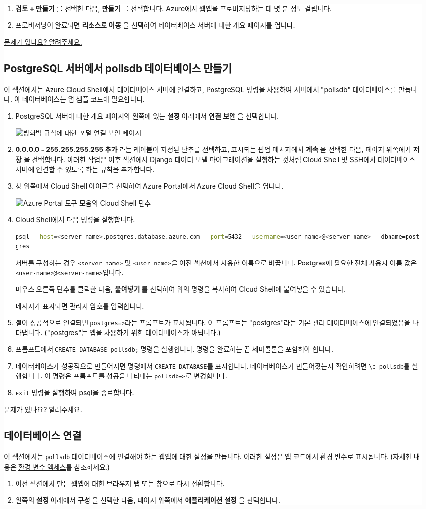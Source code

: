 1. **검토 + 만들기** 를 선택한 다음, **만들기** 를 선택합니다. Azure에서 웹앱을 프로비저닝하는 데 몇 분 정도 걸립니다.

1. 프로비저닝이 완료되면 **리소스로 이동** 을 선택하여 데이터베이스 서버에 대한 개요 페이지를 엽니다.

[문제가 있나요? 알려주세요.](https://aka.ms/DjangoPortalTutorialHelp)

## <a name="create-the-pollsdb-database-on-the-postgresql-server"></a>PostgreSQL 서버에서 pollsdb 데이터베이스 만들기

이 섹션에서는 Azure Cloud Shell에서 데이터베이스 서버에 연결하고, PostgreSQL 명령을 사용하여 서버에서 "pollsdb" 데이터베이스를 만듭니다. 이 데이터베이스는 앱 샘플 코드에 필요합니다.

1. PostgreSQL 서버에 대한 개요 페이지의 왼쪽에 있는 **설정** 아래에서 **연결 보안** 을 선택합니다.

    ![방화벽 규칙에 대한 포털 연결 보안 페이지](media/tutorial-python-postgresql-app-portal/server-firewall-rules.png)

1. **0.0.0.0 - 255.255.255.255 추가** 라는 레이블이 지정된 단추를 선택하고, 표시되는 팝업 메시지에서 **계속** 을 선택한 다음, 페이지 위쪽에서 **저장** 을 선택합니다. 이러한 작업은 이후 섹션에서 Django 데이터 모델 마이그레이션을 실행하는 것처럼 Cloud Shell 및 SSH에서 데이터베이스 서버에 연결할 수 있도록 하는 규칙을 추가합니다.

1. 창 위쪽에서 Cloud Shell 아이콘을 선택하여 Azure Portal에서 Azure Cloud Shell을 엽니다.

    ![Azure Portal 도구 모음의 Cloud Shell 단추](media/tutorial-python-postgresql-app-portal/portal-launch-icon.png)

1. Cloud Shell에서 다음 명령을 실행합니다.

    ```bash
    psql --host=<server-name>.postgres.database.azure.com --port=5432 --username=<user-name>@<server-name> --dbname=postgres
    ```

    서버를 구성하는 경우 `<server-name>` 및 `<user-name>`을 이전 섹션에서 사용한 이름으로 바꿉니다. Postgres에 필요한 전체 사용자 이름 값은 `<user-name>@<server-name>`입니다.

    마우스 오른쪽 단추를 클릭한 다음, **붙여넣기** 를 선택하여 위의 명령을 복사하여 Cloud Shell에 붙여넣을 수 있습니다.

    메시지가 표시되면 관리자 암호를 입력합니다.

1. 셸이 성공적으로 연결되면 `postgres=>`라는 프롬프트가 표시됩니다. 이 프롬프트는 "postgres"라는 기본 관리 데이터베이스에 연결되었음을 나타냅니다. ("postgres"는 앱을 사용하기 위한 데이터베이스가 아닙니다.)

1. 프롬프트에서 `CREATE DATABASE pollsdb;` 명령을 실행합니다. 명령을 완료하는 끝 세미콜론을 포함해야 합니다.

1. 데이터베이스가 성공적으로 만들어지면 명령에서 `CREATE DATABASE`를 표시합니다. 데이터베이스가 만들어졌는지 확인하려면 `\c pollsdb`를 실행합니다. 이 명령은 프롬프트를 성공을 나타내는 `pollsdb=>`로 변경합니다.

1. `exit` 명령을 실행하여 psql을 종료합니다.

[문제가 있나요? 알려주세요.](https://aka.ms/DjangoPortalTutorialHelp)

## <a name="connect-the-database"></a>데이터베이스 연결

이 섹션에서는 `pollsdb` 데이터베이스에 연결해야 하는 웹앱에 대한 설정을 만듭니다. 이러한 설정은 앱 코드에서 환경 변수로 표시됩니다. (자세한 내용은 [환경 변수 액세스](/azure/app-service/configure-language-python#access-environment-variables)를 참조하세요.)

1. 이전 섹션에서 만든 웹앱에 대한 브라우저 탭 또는 창으로 다시 전환합니다.

1. 왼쪽의 **설정** 아래에서 **구성** 을 선택한 다음, 페이지 위쪽에서 **애플리케이션 설정** 을 선택합니다.
